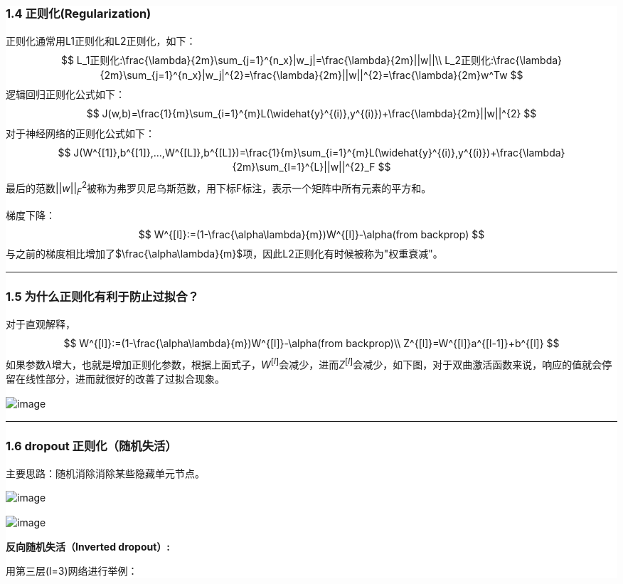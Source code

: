 ### 1.4 正则化(Regularization)

正则化通常用L1正则化和L2正则化，如下：
$$
L_1正则化:\frac{\lambda}{2m}\sum_{j=1}^{n_x}|w_j|=\frac{\lambda}{2m}||w||\\
L_2正则化:\frac{\lambda}{2m}\sum_{j=1}^{n_x}|w_j|^{2}=\frac{\lambda}{2m}||w||^{2}=\frac{\lambda}{2m}w^Tw
$$
逻辑回归正则化公式如下：
$$
J(w,b)=\frac{1}{m}\sum_{i=1}^{m}L(\widehat{y}^{(i)},y^{(i)})+\frac{\lambda}{2m}||w||^{2}
$$
对于神经网络的正则化公式如下：
$$
J(W^{[1]},b^{[1]},...,W^{[L]},b^{[L]})=\frac{1}{m}\sum_{i=1}^{m}L(\widehat{y}^{(i)},y^{(i)})+\frac{\lambda}{2m}\sum_{l=1}^{L}||w||^{2}_F
$$
最后的范数$||w||^{2}_F$​被称为弗罗贝尼乌斯范数，用下标F标注，表示一个矩阵中所有元素的平方和。

梯度下降：
$$
W^{[l]}:=(1-\frac{\alpha\lambda}{m})W^{[l]}-\alpha(from backprop)
$$
与之前的梯度相比增加了$\frac{\alpha\lambda}{m}$​项，因此L2正则化有时候被称为"权重衰减"。

***

### 1.5 为什么正则化有利于防止过拟合？

对于直观解释，
$$
W^{[l]}:=(1-\frac{\alpha\lambda}{m})W^{[l]}-\alpha(from backprop)\\
Z^{[l]}=W^{[l]}a^{[l-1]}+b^{[l]}
$$
如果参数$\lambda$增大，也就是增加正则化参数，根据上面式子，$W^{[l]}$​会减少，进而$Z^{[l]}$​会减少，如下图，对于双曲激活函数来说，响应的值就会停留在线性部分，进而就很好的改善了过拟合现象。

![image](https://cdn.jsdelivr.net/gh/JLUVicent/image-saving@master/20210731/image.22xtxdjmhmww.png)

***

### 1.6 dropout 正则化（随机失活）

主要思路：随机消除消除某些隐藏单元节点。

![image](https://cdn.jsdelivr.net/gh/JLUVicent/image-saving@master/20210731/image.36xv840zxw60.png)

![image](https://cdn.jsdelivr.net/gh/JLUVicent/image-saving@master/20210731/image.2ypze0lrycc0.png)

**反向随机失活（Inverted dropout）:**

用第三层(l=3)网络进行举例：

